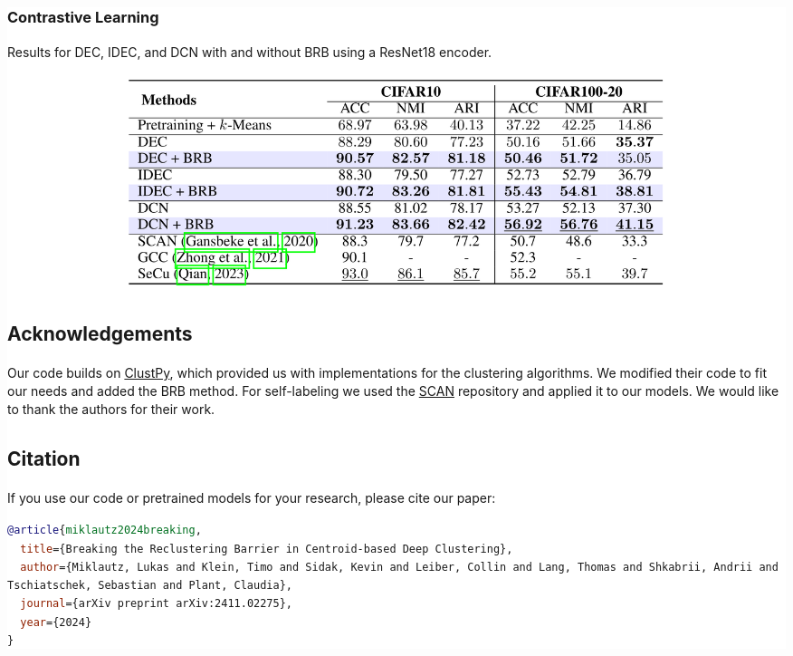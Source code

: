 </p>

### Contrastive Learning

Results for DEC, IDEC, and DCN with and without BRB using a ResNet18 encoder.

<p align="center">
    <img src="assets/BRB_contrastive_results_table.png" alt="AE Results" width="70%"/>
</p>

## Acknowledgements

Our code builds on [ClustPy](https://github.com/collinleiber/ClustPy), which provided us with implementations for the clustering algorithms. We modified their code to fit our needs and added the BRB method. For self-labeling we used the [SCAN](https://github.com/wvangansbeke/Unsupervised-Classification/tree/master) repository and applied it to our models. We would like to thank the authors for their work.

## Citation

If you use our code or pretrained models for your research, please cite our paper:

```bibtex
@article{miklautz2024breaking,
  title={Breaking the Reclustering Barrier in Centroid-based Deep Clustering},
  author={Miklautz, Lukas and Klein, Timo and Sidak, Kevin and Leiber, Collin and Lang, Thomas and Shkabrii, Andrii and Tschiatschek, Sebastian and Plant, Claudia},
  journal={arXiv preprint arXiv:2411.02275},
  year={2024}
}
```
